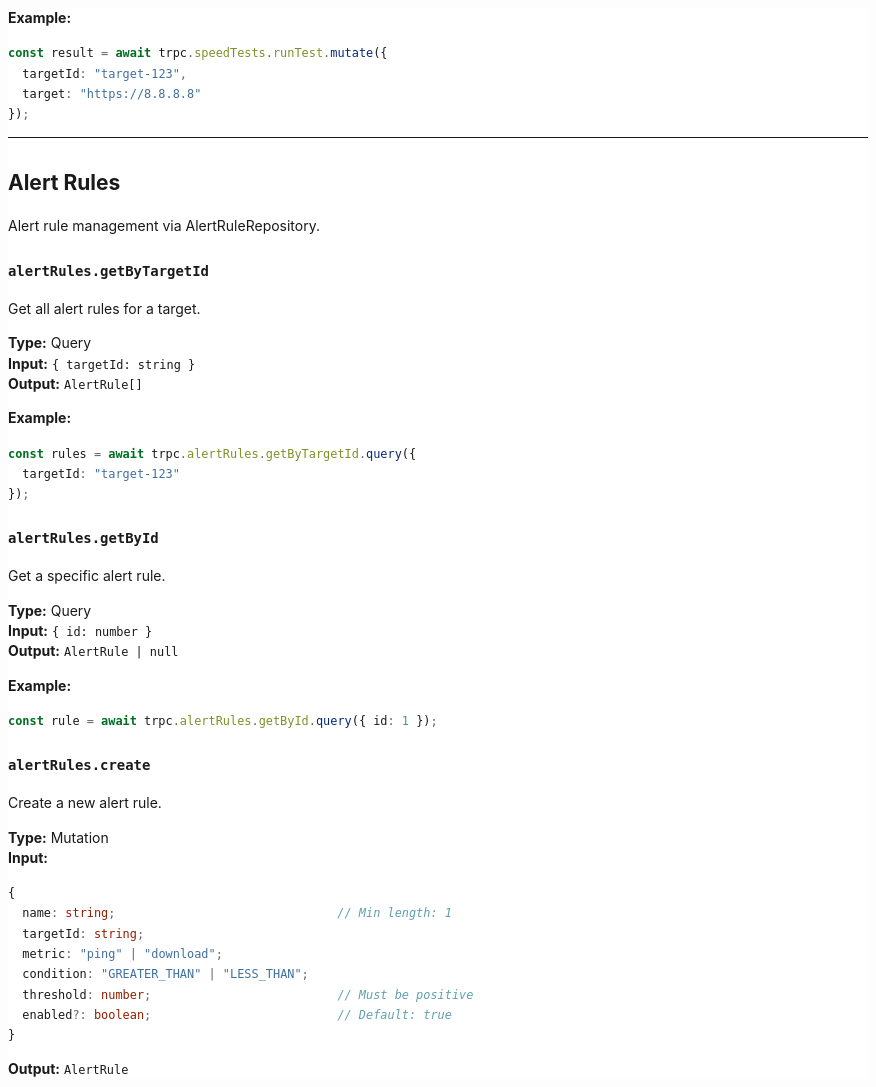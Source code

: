 **Example:**
```typescript
const result = await trpc.speedTests.runTest.mutate({
  targetId: "target-123",
  target: "https://8.8.8.8"
});
```

---

## Alert Rules

Alert rule management via AlertRuleRepository.

### `alertRules.getByTargetId`

Get all alert rules for a target.

**Type:** Query  
**Input:** `{ targetId: string }`  
**Output:** `AlertRule[]`

**Example:**
```typescript
const rules = await trpc.alertRules.getByTargetId.query({
  targetId: "target-123"
});
```

### `alertRules.getById`

Get a specific alert rule.

**Type:** Query  
**Input:** `{ id: number }`  
**Output:** `AlertRule | null`

**Example:**
```typescript
const rule = await trpc.alertRules.getById.query({ id: 1 });
```

### `alertRules.create`

Create a new alert rule.

**Type:** Mutation  
**Input:**
```typescript
{
  name: string;                               // Min length: 1
  targetId: string;
  metric: "ping" | "download";
  condition: "GREATER_THAN" | "LESS_THAN";
  threshold: number;                          // Must be positive
  enabled?: boolean;                          // Default: true
}
```
**Output:** `AlertRule`
